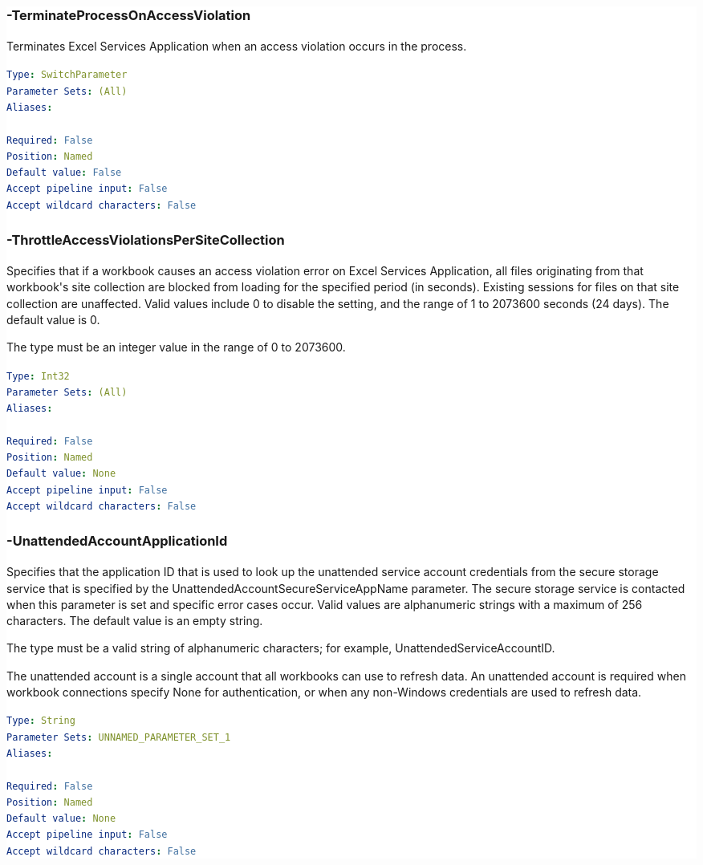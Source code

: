 ### -TerminateProcessOnAccessViolation
Terminates Excel Services Application when an access violation occurs in the process.

```yaml
Type: SwitchParameter
Parameter Sets: (All)
Aliases: 

Required: False
Position: Named
Default value: False
Accept pipeline input: False
Accept wildcard characters: False
```

### -ThrottleAccessViolationsPerSiteCollection
Specifies that if a workbook causes an access violation error on Excel Services Application, all files originating from that workbook's site collection are blocked from loading for the specified period (in seconds).
Existing sessions for files on that site collection are unaffected.
Valid values include 0 to disable the setting, and the range of 1 to 2073600 seconds (24 days).
The default value is 0.

The type must be an integer value in the range of 0 to 2073600.

```yaml
Type: Int32
Parameter Sets: (All)
Aliases: 

Required: False
Position: Named
Default value: None
Accept pipeline input: False
Accept wildcard characters: False
```

### -UnattendedAccountApplicationId
Specifies that the application ID that is used to look up the unattended service account credentials from the secure storage service that is specified by the UnattendedAccountSecureServiceAppName parameter.
The secure storage service is contacted when this parameter is set and specific error cases occur.
Valid values are alphanumeric strings with a maximum of 256 characters.
The default value is an empty string.

The type must be a valid string of alphanumeric characters; for example, UnattendedServiceAccountID.

The unattended account is a single account that all workbooks can use to refresh data.
An unattended account is required when workbook connections specify None for authentication, or when any non-Windows credentials are used to refresh data.

```yaml
Type: String
Parameter Sets: UNNAMED_PARAMETER_SET_1
Aliases: 

Required: False
Position: Named
Default value: None
Accept pipeline input: False
Accept wildcard characters: False
```
